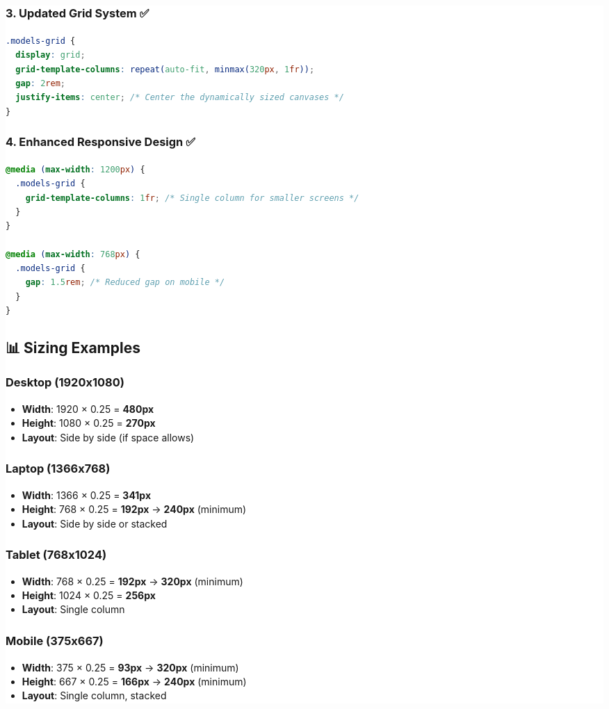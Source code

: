 ### 3. Updated Grid System ✅

```css
.models-grid {
  display: grid;
  grid-template-columns: repeat(auto-fit, minmax(320px, 1fr));
  gap: 2rem;
  justify-items: center; /* Center the dynamically sized canvases */
}
```

### 4. Enhanced Responsive Design ✅

```css
@media (max-width: 1200px) {
  .models-grid {
    grid-template-columns: 1fr; /* Single column for smaller screens */
  }
}

@media (max-width: 768px) {
  .models-grid {
    gap: 1.5rem; /* Reduced gap on mobile */
  }
}
```

## 📊 Sizing Examples

### Desktop (1920x1080)

- **Width**: 1920 × 0.25 = **480px**
- **Height**: 1080 × 0.25 = **270px**
- **Layout**: Side by side (if space allows)

### Laptop (1366x768)

- **Width**: 1366 × 0.25 = **341px**
- **Height**: 768 × 0.25 = **192px** → **240px** (minimum)
- **Layout**: Side by side or stacked

### Tablet (768x1024)

- **Width**: 768 × 0.25 = **192px** → **320px** (minimum)
- **Height**: 1024 × 0.25 = **256px**
- **Layout**: Single column

### Mobile (375x667)

- **Width**: 375 × 0.25 = **93px** → **320px** (minimum)
- **Height**: 667 × 0.25 = **166px** → **240px** (minimum)
- **Layout**: Single column, stacked
